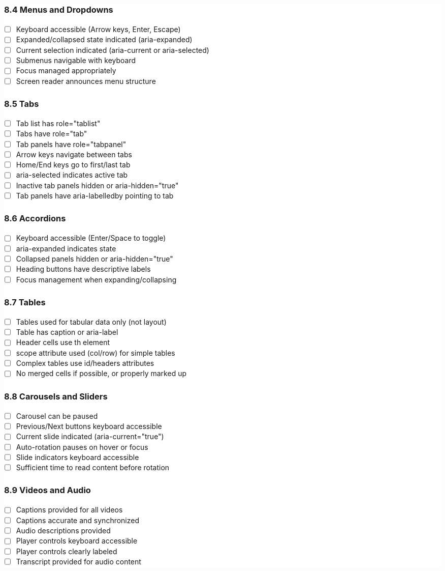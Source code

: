 ### 8.4 Menus and Dropdowns

- [ ] Keyboard accessible (Arrow keys, Enter, Escape)
- [ ] Expanded/collapsed state indicated (aria-expanded)
- [ ] Current selection indicated (aria-current or aria-selected)
- [ ] Submenus navigable with keyboard
- [ ] Focus managed appropriately
- [ ] Screen reader announces menu structure

### 8.5 Tabs

- [ ] Tab list has role="tablist"
- [ ] Tabs have role="tab"
- [ ] Tab panels have role="tabpanel"
- [ ] Arrow keys navigate between tabs
- [ ] Home/End keys go to first/last tab
- [ ] aria-selected indicates active tab
- [ ] Inactive tab panels hidden or aria-hidden="true"
- [ ] Tab panels have aria-labelledby pointing to tab

### 8.6 Accordions

- [ ] Keyboard accessible (Enter/Space to toggle)
- [ ] aria-expanded indicates state
- [ ] Collapsed panels hidden or aria-hidden="true"
- [ ] Heading buttons have descriptive labels
- [ ] Focus management when expanding/collapsing

### 8.7 Tables

- [ ] Tables used for tabular data only (not layout)
- [ ] Table has caption or aria-label
- [ ] Header cells use th element
- [ ] scope attribute used (col/row) for simple tables
- [ ] Complex tables use id/headers attributes
- [ ] No merged cells if possible, or properly marked up

### 8.8 Carousels and Sliders

- [ ] Carousel can be paused
- [ ] Previous/Next buttons keyboard accessible
- [ ] Current slide indicated (aria-current="true")
- [ ] Auto-rotation pauses on hover or focus
- [ ] Slide indicators keyboard accessible
- [ ] Sufficient time to read content before rotation

### 8.9 Videos and Audio

- [ ] Captions provided for all videos
- [ ] Captions accurate and synchronized
- [ ] Audio descriptions provided
- [ ] Player controls keyboard accessible
- [ ] Player controls clearly labeled
- [ ] Transcript provided for audio content
